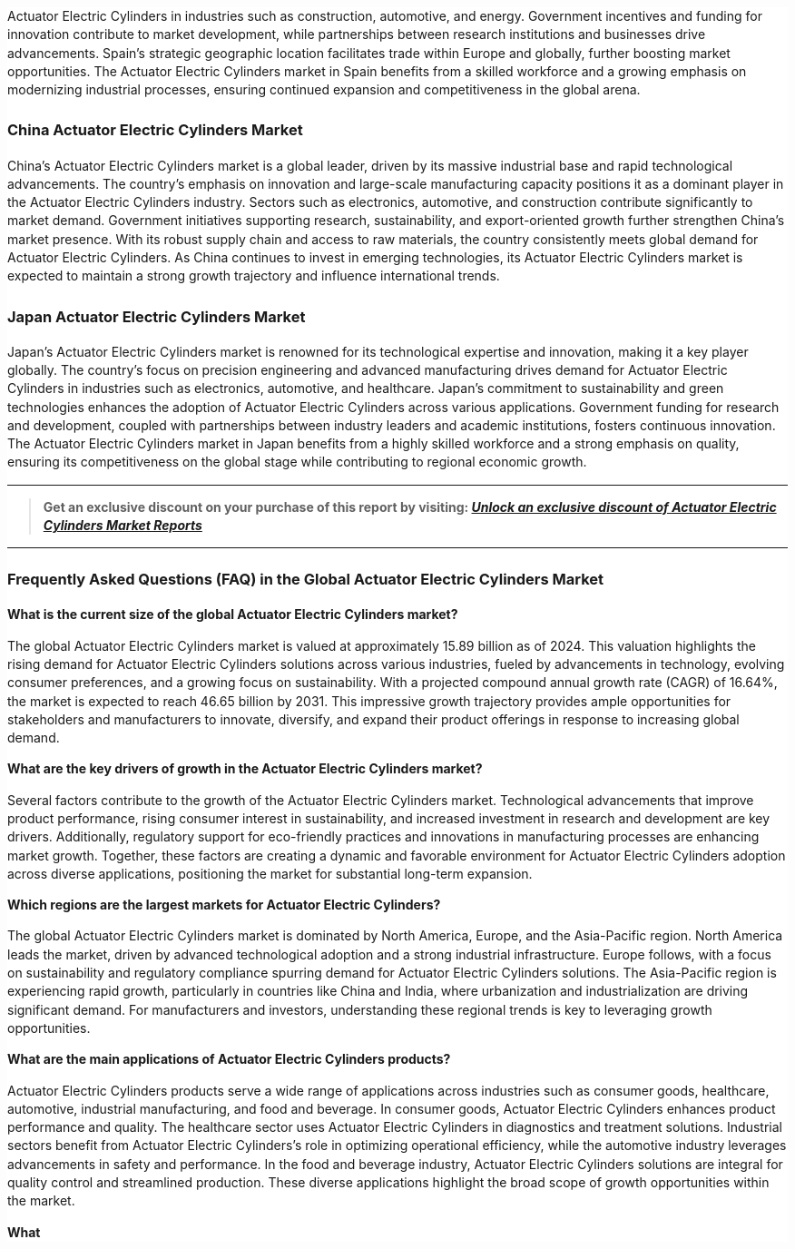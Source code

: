 Actuator Electric Cylinders in industries such as construction, automotive, and energy. Government incentives and funding for innovation contribute to market development, while partnerships between research institutions and businesses drive advancements. Spain&rsquo;s strategic geographic location facilitates trade within Europe and globally, further boosting market opportunities. The Actuator Electric Cylinders market in Spain benefits from a skilled workforce and a growing emphasis on modernizing industrial processes, ensuring continued expansion and competitiveness in the global arena.</p><h3>China Actuator Electric Cylinders Market</h3><p>China&rsquo;s Actuator Electric Cylinders market is a global leader, driven by its massive industrial base and rapid technological advancements. The country&rsquo;s emphasis on innovation and large-scale manufacturing capacity positions it as a dominant player in the Actuator Electric Cylinders industry. Sectors such as electronics, automotive, and construction contribute significantly to market demand. Government initiatives supporting research, sustainability, and export-oriented growth further strengthen China&rsquo;s market presence. With its robust supply chain and access to raw materials, the country consistently meets global demand for Actuator Electric Cylinders. As China continues to invest in emerging technologies, its Actuator Electric Cylinders market is expected to maintain a strong growth trajectory and influence international trends.</p><h3>Japan Actuator Electric Cylinders Market</h3><p>Japan&rsquo;s Actuator Electric Cylinders market is renowned for its technological expertise and innovation, making it a key player globally. The country&rsquo;s focus on precision engineering and advanced manufacturing drives demand for Actuator Electric Cylinders in industries such as electronics, automotive, and healthcare. Japan&rsquo;s commitment to sustainability and green technologies enhances the adoption of Actuator Electric Cylinders across various applications. Government funding for research and development, coupled with partnerships between industry leaders and academic institutions, fosters continuous innovation. The Actuator Electric Cylinders market in Japan benefits from a highly skilled workforce and a strong emphasis on quality, ensuring its competitiveness on the global stage while contributing to regional economic growth.</p><hr /><blockquote><p><strong>Get an exclusive discount on your purchase of this report by visiting: <em><a href="://marketresearchpulse.com/ask-for-discount/85913?utm_source=Github&amp;utm_medium=052">Unlock an exclusive discount of Actuator Electric Cylinders Market Reports</a></em>&nbsp;</strong></p></blockquote><hr /><h3>Frequently Asked Questions (FAQ) in the Global Actuator Electric Cylinders Market</h3><p><strong>What is the current size of the global Actuator Electric Cylinders market?</strong></p><p>The global Actuator Electric Cylinders market is valued at approximately 15.89 billion as of 2024. This valuation highlights the rising demand for Actuator Electric Cylinders solutions across various industries, fueled by advancements in technology, evolving consumer preferences, and a growing focus on sustainability. With a projected compound annual growth rate (CAGR) of 16.64%, the market is expected to reach 46.65 billion by 2031. This impressive growth trajectory provides ample opportunities for stakeholders and manufacturers to innovate, diversify, and expand their product offerings in response to increasing global demand.</p><p><strong>What are the key drivers of growth in the Actuator Electric Cylinders market?</strong></p><p>Several factors contribute to the growth of the Actuator Electric Cylinders market. Technological advancements that improve product performance, rising consumer interest in sustainability, and increased investment in research and development are key drivers. Additionally, regulatory support for eco-friendly practices and innovations in manufacturing processes are enhancing market growth. Together, these factors are creating a dynamic and favorable environment for Actuator Electric Cylinders adoption across diverse applications, positioning the market for substantial long-term expansion.</p><p><strong>Which regions are the largest markets for Actuator Electric Cylinders?</strong></p><p>The global Actuator Electric Cylinders market is dominated by North America, Europe, and the Asia-Pacific region. North America leads the market, driven by advanced technological adoption and a strong industrial infrastructure. Europe follows, with a focus on sustainability and regulatory compliance spurring demand for Actuator Electric Cylinders solutions. The Asia-Pacific region is experiencing rapid growth, particularly in countries like China and India, where urbanization and industrialization are driving significant demand. For manufacturers and investors, understanding these regional trends is key to leveraging growth opportunities.</p><p><strong>What are the main applications of Actuator Electric Cylinders products?</strong></p><p>Actuator Electric Cylinders products serve a wide range of applications across industries such as consumer goods, healthcare, automotive, industrial manufacturing, and food and beverage. In consumer goods, Actuator Electric Cylinders enhances product performance and quality. The healthcare sector uses Actuator Electric Cylinders in diagnostics and treatment solutions. Industrial sectors benefit from Actuator Electric Cylinders&rsquo;s role in optimizing operational efficiency, while the automotive industry leverages advancements in safety and performance. In the food and beverage industry, Actuator Electric Cylinders solutions are integral for quality control and streamlined production. These diverse applications highlight the broad scope of growth opportunities within the market.</p><p><strong>What